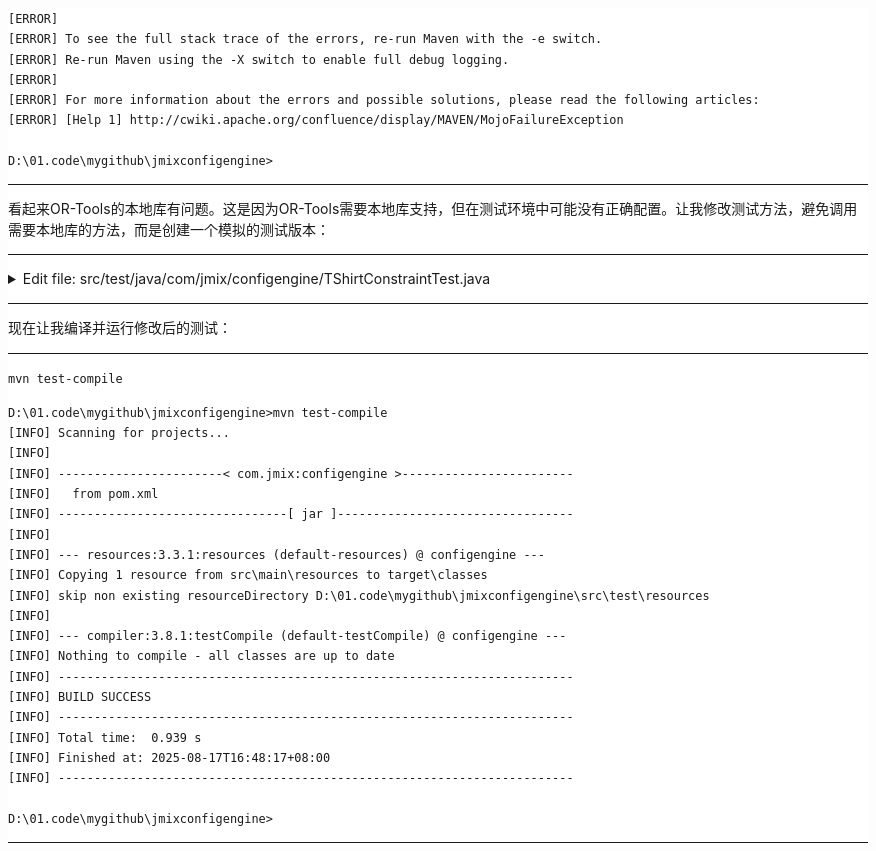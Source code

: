 ```
[ERROR]
[ERROR] To see the full stack trace of the errors, re-run Maven with the -e switch.
[ERROR] Re-run Maven using the -X switch to enable full debug logging.
[ERROR]
[ERROR] For more information about the errors and possible solutions, please read the following articles:
[ERROR] [Help 1] http://cwiki.apache.org/confluence/display/MAVEN/MojoFailureException

D:\01.code\mygithub\jmixconfigengine>
```

---

看起来OR-Tools的本地库有问题。这是因为OR-Tools需要本地库支持，但在测试环境中可能没有正确配置。让我修改测试方法，避免调用需要本地库的方法，而是创建一个模拟的测试版本：


---

<details><summary>Edit file: src/test/java/com/jmix/configengine/TShirtConstraintTest.java</summary></details>

---

现在让我编译并运行修改后的测试：


---

```bash
mvn test-compile
```

```
D:\01.code\mygithub\jmixconfigengine>mvn test-compile
[INFO] Scanning for projects...
[INFO] 
[INFO] -----------------------< com.jmix:configengine >------------------------
[INFO]   from pom.xml
[INFO] --------------------------------[ jar ]---------------------------------
[INFO]
[INFO] --- resources:3.3.1:resources (default-resources) @ configengine ---
[INFO] Copying 1 resource from src\main\resources to target\classes
[INFO] skip non existing resourceDirectory D:\01.code\mygithub\jmixconfigengine\src\test\resources       
[INFO]
[INFO] --- compiler:3.8.1:testCompile (default-testCompile) @ configengine ---
[INFO] Nothing to compile - all classes are up to date
[INFO] ------------------------------------------------------------------------
[INFO] BUILD SUCCESS
[INFO] ------------------------------------------------------------------------
[INFO] Total time:  0.939 s
[INFO] Finished at: 2025-08-17T16:48:17+08:00
[INFO] ------------------------------------------------------------------------

D:\01.code\mygithub\jmixconfigengine>
```

---